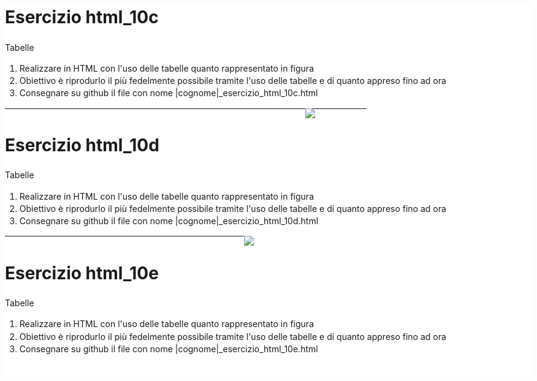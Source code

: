 
# Esercizio html_10c

Tabelle

<div grid="~ cols-2 gap-4">
<div>

1. Realizzare in HTML con l'uso delle tabelle quanto rappresentato in figura
2. Obiettivo è riprodurlo il più fedelmente possibile tramite l'uso delle tabelle e di quanto appreso fino ad ora
3. Consegnare su github il file con nome |cognome|_esercizio_html_10c.html
</div>
<div>
<img src="/media/html8.png" width="270" style="float:right; position:relative;left:-100px;"/>
</div>
</div>

---

# Esercizio html_10d

Tabelle

<div grid="~ cols-2 gap-4">
<div>

1. Realizzare in HTML con l'uso delle tabelle quanto rappresentato in figura
2. Obiettivo è riprodurlo il più fedelmente possibile tramite l'uso delle tabelle e di quanto appreso fino ad ora
3. Consegnare su github il file con nome |cognome|_esercizio_html_10d.html
</div>
<div>
<img src="/media/html9.png" width="470" style="float:right; position:relative;top:0px;"/>
</div>
</div>

---

# Esercizio html_10e

Tabelle

<div grid="~ cols-2 gap-4">
<div>

1. Realizzare in HTML con l'uso delle tabelle quanto rappresentato in figura
2. Obiettivo è riprodurlo il più fedelmente possibile tramite l'uso delle tabelle e di quanto appreso fino ad ora
3. Consegnare su github il file con nome |cognome|_esercizio_html_10e.html
</div>
<div>
&nbsp;
</div>
</div>
